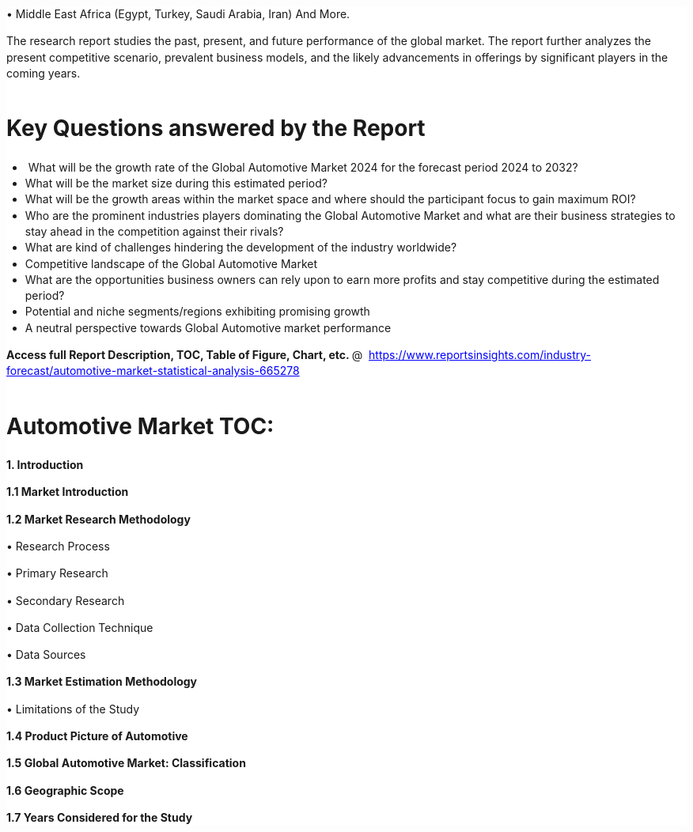• Middle East Africa (Egypt, Turkey, Saudi Arabia, Iran) And More.

The research report studies the past, present, and future performance of the global market. The report further analyzes the present competitive scenario, prevalent business models, and the likely advancements in offerings by significant players in the coming years.

# <strong>Key Questions answered by the Report</strong>
<ul>
  <li> What will be the growth rate of the Global Automotive Market 2024 for the forecast period 2024 to 2032?</li>
  <li>What will be the market size during this estimated period?</li>
  <li>What will be the growth areas within the market space and where should the participant focus to gain maximum ROI?</li>
  <li>Who are the prominent industries players dominating the Global Automotive Market and what are their business strategies to stay ahead in the competition against their rivals?</li>
  <li>What are kind of challenges hindering the development of the industry worldwide?</li>
  <li>Competitive landscape of the Global Automotive Market</li>
  <li>What are the opportunities business owners can rely upon to earn more profits and stay competitive during the estimated period?</li>
  <li>Potential and niche segments/regions exhibiting promising growth</li>
  <li>A neutral perspective towards Global Automotive market performance</li>
</ul>
<strong>Access full Report Description, TOC, Table of Figure, Chart, etc. </strong>@  <a href=https://www.reportsinsights.com/industry-forecast/automotive-market-statistical-analysis-665278 style=color:#0000ff;>https://www.reportsinsights.com/industry-forecast/automotive-market-statistical-analysis-665278</a></font>

# <strong>Automotive Market TOC:</strong>

<strong>1. Introduction</strong>

<strong>1.1 Market Introduction</strong>

<strong>1.2 Market Research Methodology</strong>

• Research Process

• Primary Research

• Secondary Research

• Data Collection Technique

• Data Sources

<strong>1.3 Market Estimation Methodology</strong>

• Limitations of the Study

<strong>1.4 Product Picture of Automotive</strong>

<strong>1.5 Global Automotive Market: Classification</strong>

<strong>1.6 Geographic Scope</strong>

<strong>1.7 Years Considered for the Study</strong>
